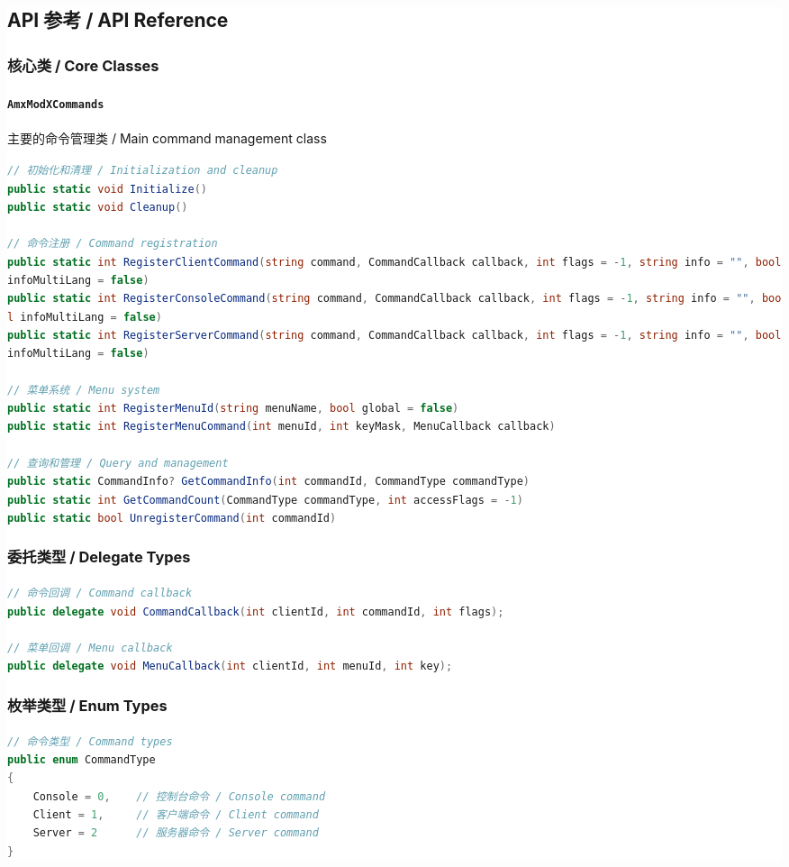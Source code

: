 ```csharp
```

## API 参考 / API Reference

### 核心类 / Core Classes

#### `AmxModXCommands`
主要的命令管理类 / Main command management class

```csharp
// 初始化和清理 / Initialization and cleanup
public static void Initialize()
public static void Cleanup()

// 命令注册 / Command registration
public static int RegisterClientCommand(string command, CommandCallback callback, int flags = -1, string info = "", bool infoMultiLang = false)
public static int RegisterConsoleCommand(string command, CommandCallback callback, int flags = -1, string info = "", bool infoMultiLang = false)
public static int RegisterServerCommand(string command, CommandCallback callback, int flags = -1, string info = "", bool infoMultiLang = false)

// 菜单系统 / Menu system
public static int RegisterMenuId(string menuName, bool global = false)
public static int RegisterMenuCommand(int menuId, int keyMask, MenuCallback callback)

// 查询和管理 / Query and management
public static CommandInfo? GetCommandInfo(int commandId, CommandType commandType)
public static int GetCommandCount(CommandType commandType, int accessFlags = -1)
public static bool UnregisterCommand(int commandId)
```

### 委托类型 / Delegate Types

```csharp
// 命令回调 / Command callback
public delegate void CommandCallback(int clientId, int commandId, int flags);

// 菜单回调 / Menu callback
public delegate void MenuCallback(int clientId, int menuId, int key);
```

### 枚举类型 / Enum Types

```csharp
// 命令类型 / Command types
public enum CommandType
{
    Console = 0,    // 控制台命令 / Console command
    Client = 1,     // 客户端命令 / Client command
    Server = 2      // 服务器命令 / Server command
}
```
